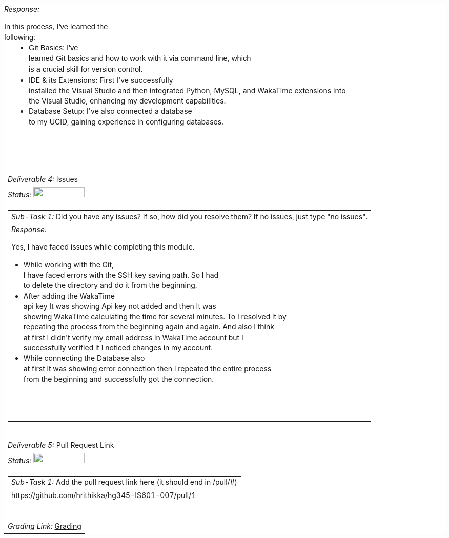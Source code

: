 <tr><td> <em>Response:</em> <p><span id="docs-internal-guid-880a368b-7fff-9db1-b18a-1bf35a04ae95"><p dir="ltr" style="line-height:1.38;margin-top:0pt;margin-bottom:0pt;"><span style="font-size: 11pt; font-family: Arial, sans-serif; background-color: transparent; font-variant-numeric: normal;<br>font-variant-east-asian: normal; font-variant-alternates: normal; vertical-align: baseline; white-space-collapse: preserve;">In this process, I&#39;ve learned the<br>following:</span></p><ul style="margin-top:0;margin-bottom:0;padding-inline-start:48px;"><li><span style="background-color: transparent; font-family: Arial, sans-serif; font-size: 11pt; white-space-collapse: preserve;">Git Basics: I&#39;ve<br>learned Git basics and how to work with it via command line, which<br>is a crucial skill for version control.</span></li><li>IDE &amp; its Extensions: First I&#39;ve successfully<br>installed the Visual Studio and then integrated Python, MySQL, and WakaTime extensions into<br>the Visual Studio, enhancing my development capabilities.</li><li>Database Setup: I&#39;ve also connected a database<br>to my UCID, gaining experience in configuring databases.</li></ul><br></span><br></p><br></td></tr>
</table></td></tr>
<table><tr><td> <em>Deliverable 4: </em> Issues </td></tr><tr><td><em>Status: </em> <img width="100" height="20" src="https://user-images.githubusercontent.com/54863474/211707773-e6aef7cb-d5b2-4053-bbb1-b09fc609041e.png"></td></tr>
<tr><td><table><tr><td> <em>Sub-Task 1: </em> Did you have any issues? If so, how did you resolve them? If no issues, just type "no issues".</td></tr>
<tr><td> <em>Response:</em> <p>Yes, I have faced issues while completing this module.<div><ul><li>While working with the Git,<br>I have faced errors with the SSH key saving path. So I had<br>to delete the directory and do it from the beginning.</li><li>After adding the WakaTime<br>api key It was showing Api key not added and then It was<br>showing WakaTime calculating the time for several minutes. To I resolved it by<br>repeating the process from the beginning again and again. And also I think<br>at first I didn&#39;t verify my email address in WakaTime account but I<br>successfully verified it I noticed changes in my account.</li><li>While connecting the Database also<br>at first it was showing error connection then I repeated the entire process<br>from the beginning and successfully got the connection.</li></ul></div><br></p><br></td></tr>
</table></td></tr>
<table><tr><td> <em>Deliverable 5: </em> Pull Request Link </td></tr><tr><td><em>Status: </em> <img width="100" height="20" src="https://user-images.githubusercontent.com/54863474/211707773-e6aef7cb-d5b2-4053-bbb1-b09fc609041e.png"></td></tr>
<tr><td><table><tr><td> <em>Sub-Task 1: </em> Add the pull request link here (it should end in /pull/#)</td></tr>
<tr><td> <a rel="noreferrer noopener" target="_blank" href="https://github.com/hrithikka/hg345-IS601-007/pull/1">https://github.com/hrithikka/hg345-IS601-007/pull/1</a> </td></tr>
</table></td></tr>
<table><tr><td><em>Grading Link: </em><a rel="noreferrer noopener" href="https://learn.ethereallab.app/homework/IS601-007-F23/is601-m1-gettingstarted/grade/hg345" target="_blank">Grading</a></td></tr></table>